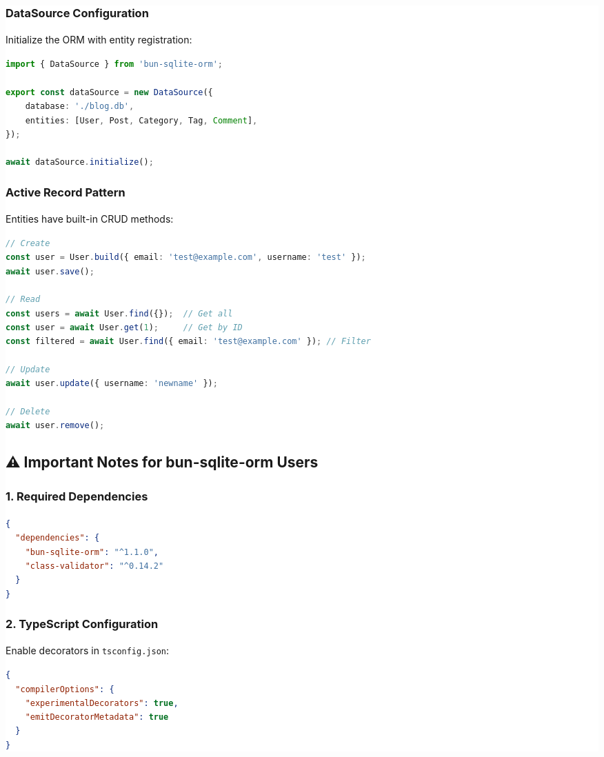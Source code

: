 ### DataSource Configuration
Initialize the ORM with entity registration:

```typescript
import { DataSource } from 'bun-sqlite-orm';

export const dataSource = new DataSource({
    database: './blog.db',
    entities: [User, Post, Category, Tag, Comment],
});

await dataSource.initialize();
```

### Active Record Pattern
Entities have built-in CRUD methods:

```typescript
// Create
const user = User.build({ email: 'test@example.com', username: 'test' });
await user.save();

// Read
const users = await User.find({});  // Get all
const user = await User.get(1);     // Get by ID
const filtered = await User.find({ email: 'test@example.com' }); // Filter

// Update
await user.update({ username: 'newname' });

// Delete
await user.remove();
```

## ⚠️ Important Notes for bun-sqlite-orm Users

### 1. **Required Dependencies**
```json
{
  "dependencies": {
    "bun-sqlite-orm": "^1.1.0",
    "class-validator": "^0.14.2"
  }
}
```

### 2. **TypeScript Configuration**
Enable decorators in `tsconfig.json`:
```json
{
  "compilerOptions": {
    "experimentalDecorators": true,
    "emitDecoratorMetadata": true
  }
}
```
